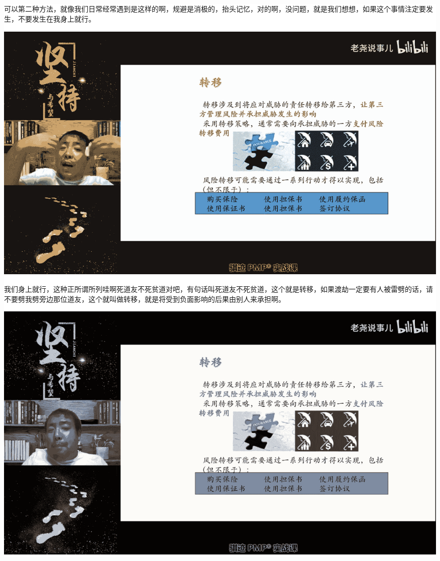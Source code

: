 可以第二种方法，就像我们日常经常遇到是这样的啊，规避是消极的，抬头记忆，对的啊，没问题，就是我们想想，如果这个事情注定要发生，不要发生在我身上就行。



![](img/b3b8805c0fa6879a7e419286865e9447_14.png)

我们身上就行，这种正所谓所列哇啊死道友不死贫道对吧，有句话叫死道友不死贫道，这个就是转移，如果渡劫一定要有人被雷劈的话，请不要劈我劈旁边那位道友，这个就叫做转移，就是将受到负面影响的后果由别人来承担啊。



![](img/b3b8805c0fa6879a7e419286865e9447_16.png)
